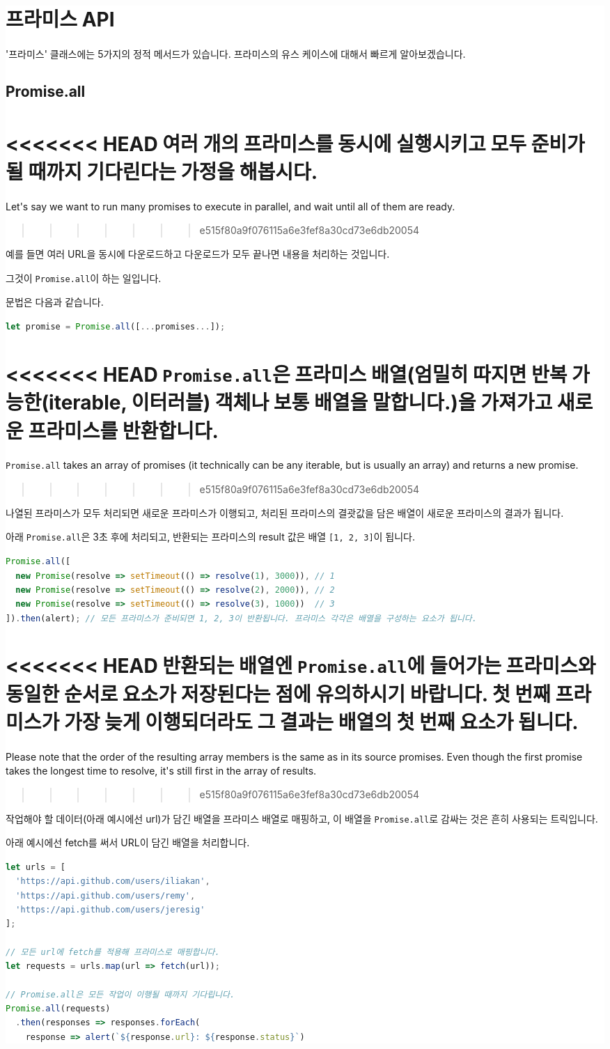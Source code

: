 # 프라미스 API

'프라미스' 클래스에는 5가지의 정적 메서드가 있습니다. 프라미스의 유스 케이스에 대해서 빠르게 알아보겠습니다.

## Promise.all

<<<<<<< HEAD
여러 개의 프라미스를 동시에 실행시키고 모두 준비가 될 때까지 기다린다는 가정을 해봅시다.
=======
Let's say we want to run many promises to execute in parallel, and wait until all of them are ready.
>>>>>>> e515f80a9f076115a6e3fef8a30cd73e6db20054

예를 들면 여러 URL을 동시에 다운로드하고 다운로드가 모두 끝나면 내용을 처리하는 것입니다.

그것이 `Promise.all`이 하는 일입니다.

문법은 다음과 같습니다.

```js
let promise = Promise.all([...promises...]);
```

<<<<<<< HEAD
`Promise.all`은 프라미스 배열(엄밀히 따지면 반복 가능한(iterable, 이터러블) 객체나 보통 배열을 말합니다.)을 가져가고 새로운 프라미스를 반환합니다.
=======
`Promise.all` takes an array of promises (it technically can be any iterable, but is usually an array) and returns a new promise.
>>>>>>> e515f80a9f076115a6e3fef8a30cd73e6db20054

나열된 프라미스가 모두 처리되면 새로운 프라미스가 이행되고, 처리된 프라미스의 결괏값을 담은 배열이 새로운 프라미스의 결과가 됩니다.

아래 `Promise.all`은 3초 후에 처리되고, 반환되는 프라미스의 result 값은 배열 `[1, 2, 3]`이 됩니다.

```js run
Promise.all([
  new Promise(resolve => setTimeout(() => resolve(1), 3000)), // 1
  new Promise(resolve => setTimeout(() => resolve(2), 2000)), // 2
  new Promise(resolve => setTimeout(() => resolve(3), 1000))  // 3
]).then(alert); // 모든 프라미스가 준비되면 1, 2, 3이 반환됩니다. 프라미스 각각은 배열을 구성하는 요소가 됩니다.
```

<<<<<<< HEAD
반환되는 배열엔 `Promise.all`에 들어가는 프라미스와 동일한 순서로 요소가 저장된다는 점에 유의하시기 바랍니다. 첫 번째 프라미스가 가장 늦게 이행되더라도 그 결과는 배열의 첫 번째 요소가 됩니다.
=======
Please note that the order of the resulting array members is the same as in its source promises. Even though the first promise takes the longest time to resolve, it's still first in the array of results.
>>>>>>> e515f80a9f076115a6e3fef8a30cd73e6db20054

작업해야 할 데이터(아래 예시에선 url)가 담긴 배열을 프라미스 배열로 매핑하고, 이 배열을 `Promise.all`로 감싸는 것은 흔히 사용되는 트릭입니다.

아래 예시에선 fetch를 써서 URL이 담긴 배열을 처리합니다.

```js run
let urls = [
  'https://api.github.com/users/iliakan',
  'https://api.github.com/users/remy',
  'https://api.github.com/users/jeresig'
];

// 모든 url에 fetch를 적용해 프라미스로 매핑합니다.
let requests = urls.map(url => fetch(url));

// Promise.all은 모든 작업이 이행될 때까지 기다립니다.
Promise.all(requests)
  .then(responses => responses.forEach(
    response => alert(`${response.url}: ${response.status}`)
```
